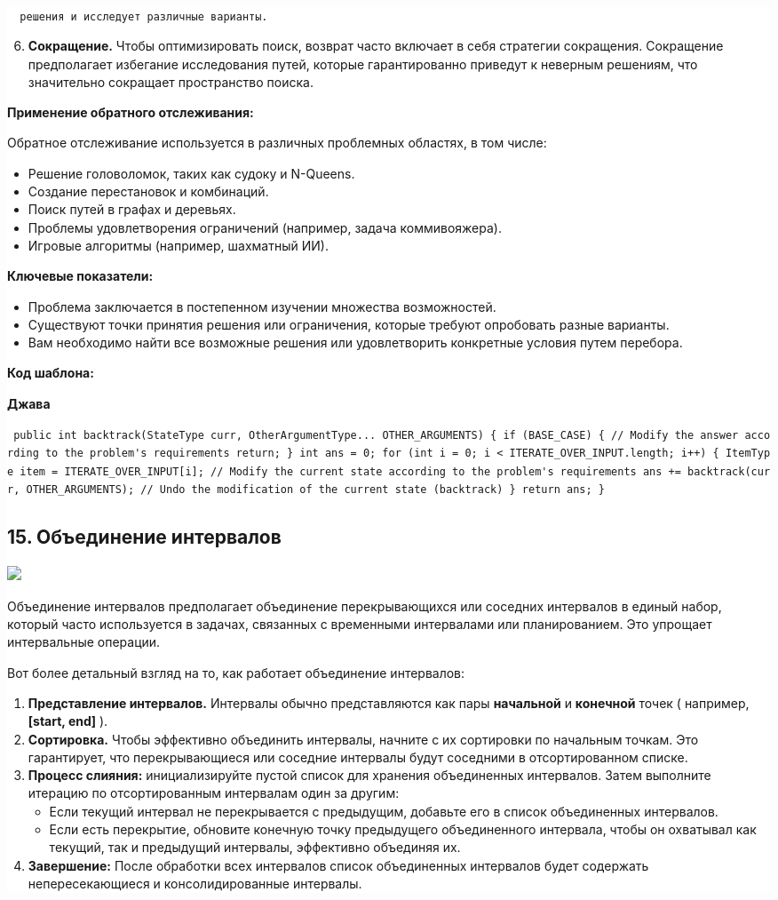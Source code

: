       решения и исследует различные варианты.
6. **Сокращение.** Чтобы оптимизировать поиск, возврат часто включает в себя стратегии сокращения. Сокращение
   предполагает избегание исследования путей, которые гарантированно приведут к неверным решениям, что значительно
   сокращает пространство поиска.

**Применение обратного отслеживания:**

Обратное отслеживание используется в различных проблемных областях, в том числе:

* Решение головоломок, таких как судоку и N-Queens.
* Создание перестановок и комбинаций.
* Поиск путей в графах и деревьях.
* Проблемы удовлетворения ограничений (например, задача коммивояжера).
* Игровые алгоритмы (например, шахматный ИИ).

**Ключевые показатели:**

* Проблема заключается в постепенном изучении множества возможностей.
* Существуют точки принятия решения или ограничения, которые требуют опробовать разные варианты.
* Вам необходимо найти все возможные решения или удовлетворить конкретные условия путем перебора.

**Код шаблона:**

**Джава**

```
 public int backtrack(StateType curr, OtherArgumentType... OTHER_ARGUMENTS) { if (BASE_CASE) { // Modify the answer according to the problem's requirements return; } int ans = 0; for (int i = 0; i < ITERATE_OVER_INPUT.length; i++) { ItemType item = ITERATE_OVER_INPUT[i]; // Modify the current state according to the problem's requirements ans += backtrack(curr, OTHER_ARGUMENTS); // Undo the modification of the current state (backtrack) } return ans; }
```

15\. **Объединение интервалов**
-------------------------------

![](https://hackernoon.imgix.net/images/1tBcsPoSmIdANyhj9hBevnrjFuJ2-bzp3xf4.jpeg?auto=format&fit=max&w=3840)

Объединение интервалов предполагает объединение перекрывающихся или соседних интервалов в единый набор, который часто
используется в задачах, связанных с временными интервалами или планированием. Это упрощает интервальные операции.

Вот более детальный взгляд на то, как работает объединение интервалов:

1. **Представление интервалов.** Интервалы обычно представляются как пары **начальной** и **конечной** точек (
   например, **\[start, end\]** ).
2. **Сортировка.** Чтобы эффективно объединить интервалы, начните с их сортировки по начальным точкам. Это гарантирует,
   что перекрывающиеся или соседние интервалы будут соседними в отсортированном списке.
3. **Процесс слияния:** инициализируйте пустой список для хранения объединенных интервалов. Затем выполните итерацию по
   отсортированным интервалам один за другим:
    * Если текущий интервал не перекрывается с предыдущим, добавьте его в список объединенных интервалов.
    * Если есть перекрытие, обновите конечную точку предыдущего объединенного интервала, чтобы он охватывал как текущий,
      так и предыдущий интервалы, эффективно объединяя их.
4. **Завершение:** После обработки всех интервалов список объединенных интервалов будет содержать непересекающиеся и
   консолидированные интервалы.
